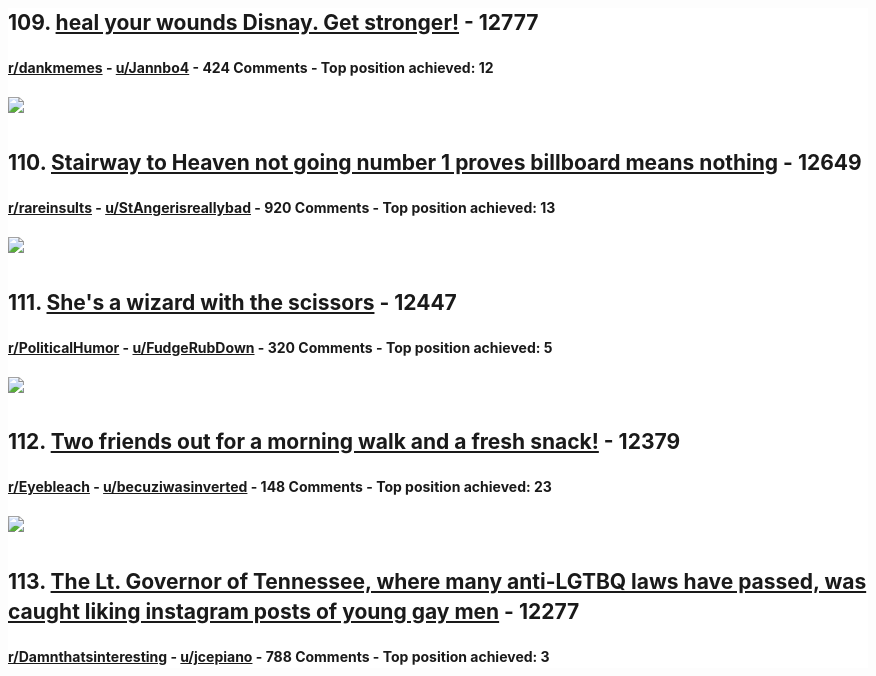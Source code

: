## 109. [heal your wounds Disnay. Get stronger!](http://reddit.com/r/dankmemes/comments/11nkae2/heal_your_wounds_disnay_get_stronger/) - 12777
#### [r/dankmemes](http://reddit.com/r/dankmemes) - [u/Jannbo4](http://reddit.com/u/Jannbo4) - 424 Comments - Top position achieved: 12

<a href="https://i.redd.it/flae8w2qqvma1.png"><img src="https://b.thumbs.redditmedia.com/2O438OIHRba_tOZRReequYdJG3shF-CAd4M1Zf9jphU.jpg"></img></a>

## 110. [Stairway to Heaven not going number 1 proves billboard means nothing](http://reddit.com/r/rareinsults/comments/11o0x1k/stairway_to_heaven_not_going_number_1_proves/) - 12649
#### [r/rareinsults](http://reddit.com/r/rareinsults) - [u/StAngerisreallybad](http://reddit.com/u/StAngerisreallybad) - 920 Comments - Top position achieved: 13

<a href="https://i.redd.it/od5l9u3bq0na1.jpg"><img src="https://b.thumbs.redditmedia.com/FEgen6DJ7fF7N7CFz2652m6s3c8bn8qauW1pQugoX2Y.jpg"></img></a>

## 111. [She's a wizard with the scissors](http://reddit.com/r/PoliticalHumor/comments/11o3csy/shes_a_wizard_with_the_scissors/) - 12447
#### [r/PoliticalHumor](http://reddit.com/r/PoliticalHumor) - [u/FudgeRubDown](http://reddit.com/u/FudgeRubDown) - 320 Comments - Top position achieved: 5

<a href="https://i.redd.it/spozv0nn71na1.jpg"><img src="https://a.thumbs.redditmedia.com/C_55HirWCyGCU4dWlkPSpWvxekO6qK0DDwYfR0zuOc8.jpg"></img></a>

## 112. [Two friends out for a morning walk and a fresh snack!](http://reddit.com/r/Eyebleach/comments/11nnryf/two_friends_out_for_a_morning_walk_and_a_fresh/) - 12379
#### [r/Eyebleach](http://reddit.com/r/Eyebleach) - [u/becuziwasinverted](http://reddit.com/u/becuziwasinverted) - 148 Comments - Top position achieved: 23

<a href="https://i.redd.it/2nny5z8w4yma1.jpg"><img src="https://b.thumbs.redditmedia.com/asVTExArIvPR17ew8JQqr7c0tZgaZ87aVOaCtPYThfQ.jpg"></img></a>

## 113. [The Lt. Governor of Tennessee, where many anti-LGTBQ laws have passed, was caught liking instagram posts of young gay men](http://reddit.com/r/Damnthatsinteresting/comments/11nyjyd/the_lt_governor_of_tennessee_where_many_antilgtbq/) - 12277
#### [r/Damnthatsinteresting](http://reddit.com/r/Damnthatsinteresting) - [u/jcepiano](http://reddit.com/u/jcepiano) - 788 Comments - Top position achieved: 3
